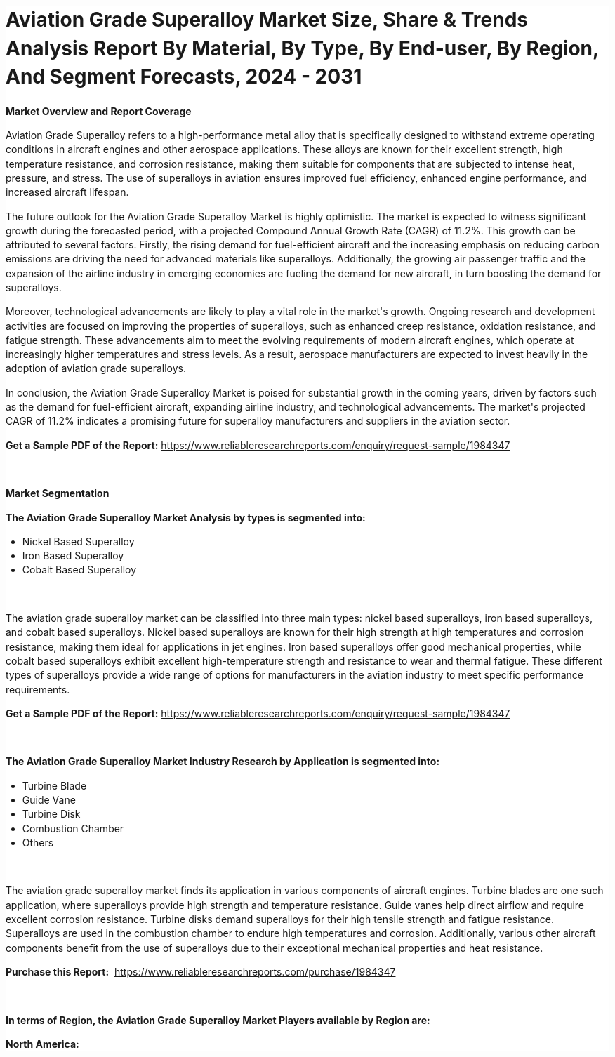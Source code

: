 <p><h1>Aviation Grade Superalloy Market Size, Share & Trends Analysis Report By Material, By Type, By End-user, By Region, And Segment Forecasts, 2024 - 2031</h1></p><p><strong>Market Overview and Report Coverage</strong></p>
<p><p>Aviation Grade Superalloy refers to a high-performance metal alloy that is specifically designed to withstand extreme operating conditions in aircraft engines and other aerospace applications. These alloys are known for their excellent strength, high temperature resistance, and corrosion resistance, making them suitable for components that are subjected to intense heat, pressure, and stress. The use of superalloys in aviation ensures improved fuel efficiency, enhanced engine performance, and increased aircraft lifespan.</p><p>The future outlook for the Aviation Grade Superalloy Market is highly optimistic. The market is expected to witness significant growth during the forecasted period, with a projected Compound Annual Growth Rate (CAGR) of 11.2%. This growth can be attributed to several factors. Firstly, the rising demand for fuel-efficient aircraft and the increasing emphasis on reducing carbon emissions are driving the need for advanced materials like superalloys. Additionally, the growing air passenger traffic and the expansion of the airline industry in emerging economies are fueling the demand for new aircraft, in turn boosting the demand for superalloys.</p><p>Moreover, technological advancements are likely to play a vital role in the market's growth. Ongoing research and development activities are focused on improving the properties of superalloys, such as enhanced creep resistance, oxidation resistance, and fatigue strength. These advancements aim to meet the evolving requirements of modern aircraft engines, which operate at increasingly higher temperatures and stress levels. As a result, aerospace manufacturers are expected to invest heavily in the adoption of aviation grade superalloys.</p><p>In conclusion, the Aviation Grade Superalloy Market is poised for substantial growth in the coming years, driven by factors such as the demand for fuel-efficient aircraft, expanding airline industry, and technological advancements. The market's projected CAGR of 11.2% indicates a promising future for superalloy manufacturers and suppliers in the aviation sector.</p></p>
<p><strong>Get a Sample PDF of the Report:</strong> <a href="https://www.reliableresearchreports.com/enquiry/request-sample/1984347">https://www.reliableresearchreports.com/enquiry/request-sample/1984347</a></p>
<p>&nbsp;</p>
<p><strong>Market Segmentation</strong></p>
<p><strong>The Aviation Grade Superalloy Market Analysis by types is segmented into:</strong></p>
<p><ul><li>Nickel Based Superalloy</li><li>Iron Based Superalloy</li><li>Cobalt Based Superalloy</li></ul></p>
<p>&nbsp;</p>
<p><p>The aviation grade superalloy market can be classified into three main types: nickel based superalloys, iron based superalloys, and cobalt based superalloys. Nickel based superalloys are known for their high strength at high temperatures and corrosion resistance, making them ideal for applications in jet engines. Iron based superalloys offer good mechanical properties, while cobalt based superalloys exhibit excellent high-temperature strength and resistance to wear and thermal fatigue. These different types of superalloys provide a wide range of options for manufacturers in the aviation industry to meet specific performance requirements.</p></p>
<p><strong>Get a Sample PDF of the Report:</strong>&nbsp;<a href="https://www.reliableresearchreports.com/enquiry/request-sample/1984347">https://www.reliableresearchreports.com/enquiry/request-sample/1984347</a></p>
<p>&nbsp;</p>
<p><strong>The Aviation Grade Superalloy Market Industry Research by Application is segmented into:</strong></p>
<p><ul><li>Turbine Blade</li><li>Guide Vane</li><li>Turbine Disk</li><li>Combustion Chamber</li><li>Others</li></ul></p>
<p>&nbsp;</p>
<p><p>The aviation grade superalloy market finds its application in various components of aircraft engines. Turbine blades are one such application, where superalloys provide high strength and temperature resistance. Guide vanes help direct airflow and require excellent corrosion resistance. Turbine disks demand superalloys for their high tensile strength and fatigue resistance. Superalloys are used in the combustion chamber to endure high temperatures and corrosion. Additionally, various other aircraft components benefit from the use of superalloys due to their exceptional mechanical properties and heat resistance.</p></p>
<p><strong>Purchase this Report:</strong>&nbsp; <a href="https://www.reliableresearchreports.com/purchase/1984347">https://www.reliableresearchreports.com/purchase/1984347</a></p>
<p>&nbsp;</p>
<p><strong>In terms of Region, the Aviation Grade Superalloy Market Players available by Region are:</strong></p>
<p>
    <p> <strong> North America: </strong>